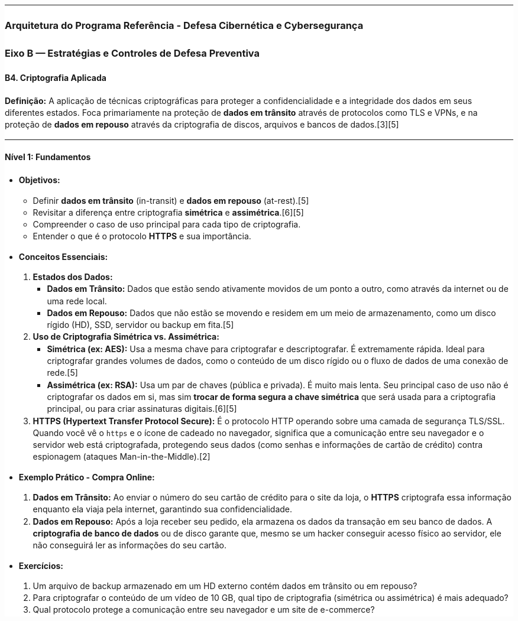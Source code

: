 ***

### **Arquitetura do Programa Referência - Defesa Cibernética e Cybersegurança**

### **Eixo B — Estratégias e Controles de Defesa Preventiva**

#### **B4. Criptografia Aplicada**
**Definição:** A aplicação de técnicas criptográficas para proteger a confidencialidade e a integridade dos dados em seus diferentes estados. Foca primariamente na proteção de **dados em trânsito** através de protocolos como TLS e VPNs, e na proteção de **dados em repouso** através da criptografia de discos, arquivos e bancos de dados.[3][5]

***

#### **Nível 1: Fundamentos**

*   **Objetivos:**
    *   Definir **dados em trânsito** (in-transit) e **dados em repouso** (at-rest).[5]
    *   Revisitar a diferença entre criptografia **simétrica** e **assimétrica**.[6][5]
    *   Compreender o caso de uso principal para cada tipo de criptografia.
    *   Entender o que é o protocolo **HTTPS** e sua importância.

*   **Conceitos Essenciais:**
    1.  **Estados dos Dados:**
        *   **Dados em Trânsito:** Dados que estão sendo ativamente movidos de um ponto a outro, como através da internet ou de uma rede local.
        *   **Dados em Repouso:** Dados que não estão se movendo e residem em um meio de armazenamento, como um disco rígido (HD), SSD, servidor ou backup em fita.[5]
    2.  **Uso de Criptografia Simétrica vs. Assimétrica:**
        *   **Simétrica (ex: AES):** Usa a mesma chave para criptografar e descriptografar. É extremamente rápida. Ideal para criptografar grandes volumes de dados, como o conteúdo de um disco rígido ou o fluxo de dados de uma conexão de rede.[5]
        *   **Assimétrica (ex: RSA):** Usa um par de chaves (pública e privada). É muito mais lenta. Seu principal caso de uso não é criptografar os dados em si, mas sim **trocar de forma segura a chave simétrica** que será usada para a criptografia principal, ou para criar assinaturas digitais.[6][5]
    3.  **HTTPS (Hypertext Transfer Protocol Secure):** É o protocolo HTTP operando sobre uma camada de segurança TLS/SSL. Quando você vê o `https` e o ícone de cadeado no navegador, significa que a comunicação entre seu navegador e o servidor web está criptografada, protegendo seus dados (como senhas e informações de cartão de crédito) contra espionagem (ataques Man-in-the-Middle).[2]

*   **Exemplo Prático - Compra Online:**
    1.  **Dados em Trânsito:** Ao enviar o número do seu cartão de crédito para o site da loja, o **HTTPS** criptografa essa informação enquanto ela viaja pela internet, garantindo sua confidencialidade.
    2.  **Dados em Repouso:** Após a loja receber seu pedido, ela armazena os dados da transação em seu banco de dados. A **criptografia de banco de dados** ou de disco garante que, mesmo se um hacker conseguir acesso físico ao servidor, ele não conseguirá ler as informações do seu cartão.

*   **Exercícios:**
    1.  Um arquivo de backup armazenado em um HD externo contém dados em trânsito ou em repouso?
    2.  Para criptografar o conteúdo de um vídeo de 10 GB, qual tipo de criptografia (simétrica ou assimétrica) é mais adequado?
    3.  Qual protocolo protege a comunicação entre seu navegador e um site de e-commerce?
